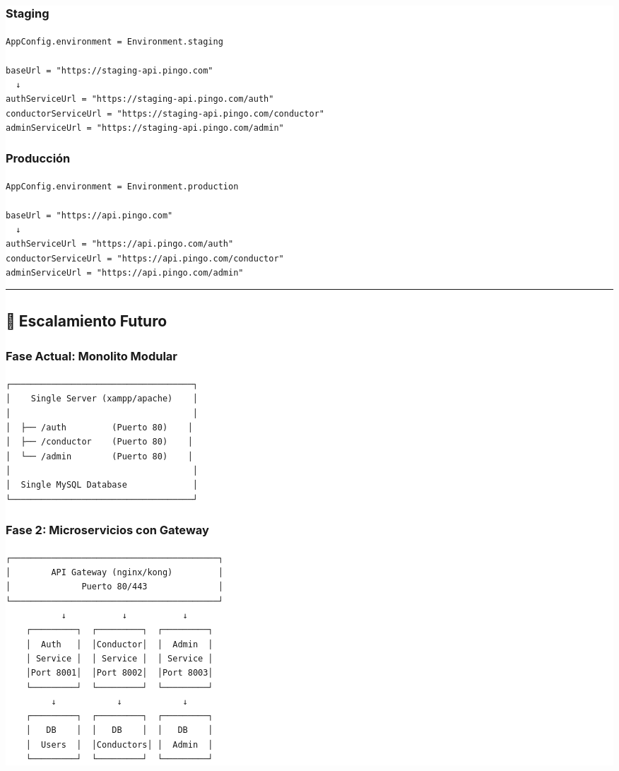 ### Staging
```
AppConfig.environment = Environment.staging

baseUrl = "https://staging-api.pingo.com"
  ↓
authServiceUrl = "https://staging-api.pingo.com/auth"
conductorServiceUrl = "https://staging-api.pingo.com/conductor"
adminServiceUrl = "https://staging-api.pingo.com/admin"
```

### Producción
```
AppConfig.environment = Environment.production

baseUrl = "https://api.pingo.com"
  ↓
authServiceUrl = "https://api.pingo.com/auth"
conductorServiceUrl = "https://api.pingo.com/conductor"
adminServiceUrl = "https://api.pingo.com/admin"
```

---

## 🚀 Escalamiento Futuro

### Fase Actual: Monolito Modular

```
┌────────────────────────────────────┐
│    Single Server (xampp/apache)    │
│                                    │
│  ├── /auth         (Puerto 80)    │
│  ├── /conductor    (Puerto 80)    │
│  └── /admin        (Puerto 80)    │
│                                    │
│  Single MySQL Database             │
└────────────────────────────────────┘
```

### Fase 2: Microservicios con Gateway

```
┌─────────────────────────────────────────┐
│        API Gateway (nginx/kong)         │
│              Puerto 80/443              │
└─────────────────────────────────────────┘
           ↓           ↓           ↓
    ┌─────────┐  ┌─────────┐  ┌─────────┐
    │  Auth   │  │Conductor│  │  Admin  │
    │ Service │  │ Service │  │ Service │
    │Port 8001│  │Port 8002│  │Port 8003│
    └─────────┘  └─────────┘  └─────────┘
         ↓            ↓            ↓
    ┌─────────┐  ┌─────────┐  ┌─────────┐
    │   DB    │  │   DB    │  │   DB    │
    │  Users  │  │Conductors│ │  Admin  │
    └─────────┘  └─────────┘  └─────────┘
```
